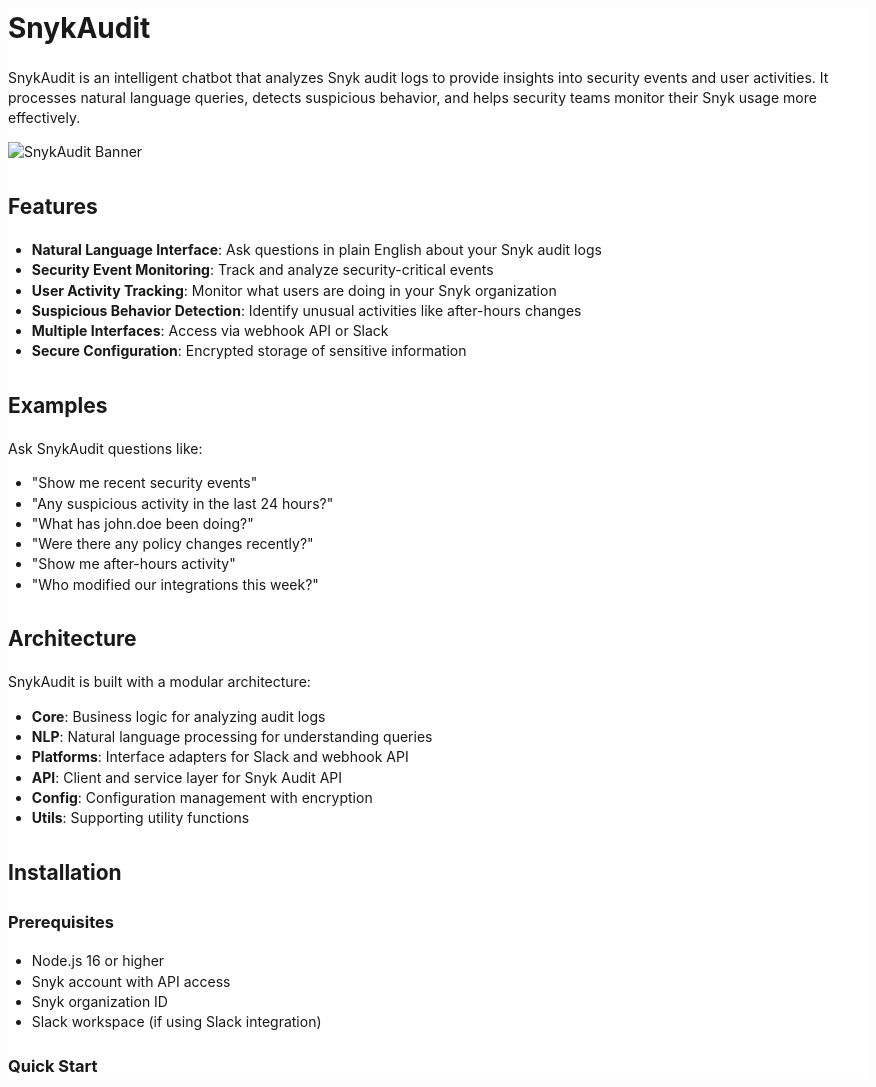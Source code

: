 # SnykAudit

SnykAudit is an intelligent chatbot that analyzes Snyk audit logs to provide insights into security events and user activities. It processes natural language queries, detects suspicious behavior, and helps security teams monitor their Snyk usage more effectively.

![SnykAudit Banner](https://placeholder-for-banner-image.com/banner.png)

## Features

- **Natural Language Interface**: Ask questions in plain English about your Snyk audit logs
- **Security Event Monitoring**: Track and analyze security-critical events
- **User Activity Tracking**: Monitor what users are doing in your Snyk organization
- **Suspicious Behavior Detection**: Identify unusual activities like after-hours changes
- **Multiple Interfaces**: Access via webhook API or Slack
- **Secure Configuration**: Encrypted storage of sensitive information

## Examples

Ask SnykAudit questions like:

- "Show me recent security events"
- "Any suspicious activity in the last 24 hours?"
- "What has john.doe been doing?"
- "Were there any policy changes recently?"
- "Show me after-hours activity"
- "Who modified our integrations this week?"

## Architecture

SnykAudit is built with a modular architecture:

- **Core**: Business logic for analyzing audit logs
- **NLP**: Natural language processing for understanding queries
- **Platforms**: Interface adapters for Slack and webhook API
- **API**: Client and service layer for Snyk Audit API
- **Config**: Configuration management with encryption
- **Utils**: Supporting utility functions

## Installation

### Prerequisites

- Node.js 16 or higher
- Snyk account with API access
- Snyk organization ID
- Slack workspace (if using Slack integration)

### Quick Start
